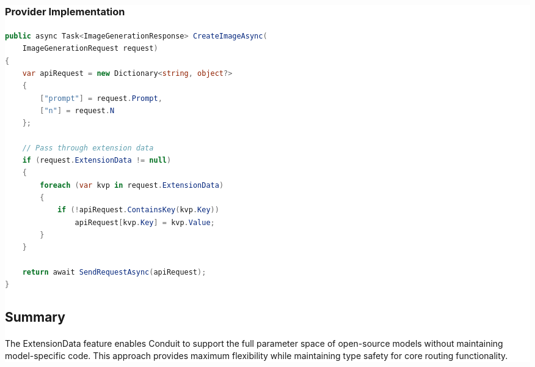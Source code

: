 ### Provider Implementation

```csharp
public async Task<ImageGenerationResponse> CreateImageAsync(
    ImageGenerationRequest request)
{
    var apiRequest = new Dictionary<string, object?>
    {
        ["prompt"] = request.Prompt,
        ["n"] = request.N
    };
    
    // Pass through extension data
    if (request.ExtensionData != null)
    {
        foreach (var kvp in request.ExtensionData)
        {
            if (!apiRequest.ContainsKey(kvp.Key))
                apiRequest[kvp.Key] = kvp.Value;
        }
    }
    
    return await SendRequestAsync(apiRequest);
}
```

## Summary

The ExtensionData feature enables Conduit to support the full parameter space of open-source models without maintaining model-specific code. This approach provides maximum flexibility while maintaining type safety for core routing functionality.